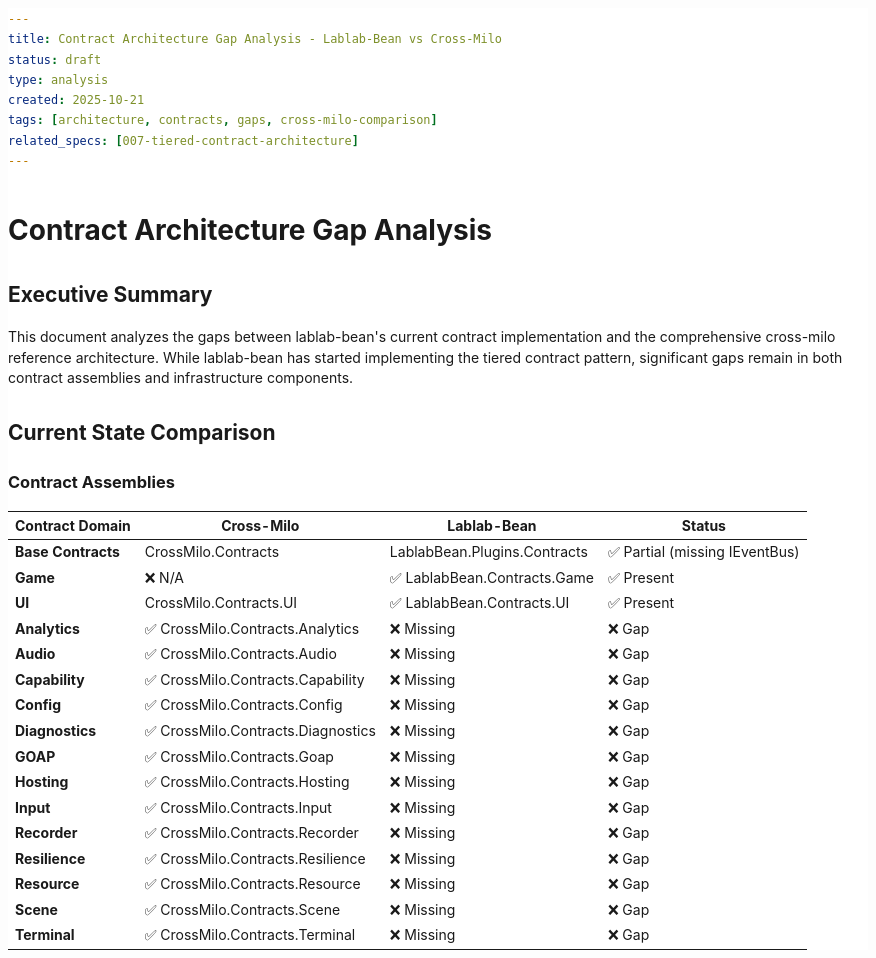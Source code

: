 ```yaml
---
title: Contract Architecture Gap Analysis - Lablab-Bean vs Cross-Milo
status: draft
type: analysis
created: 2025-10-21
tags: [architecture, contracts, gaps, cross-milo-comparison]
related_specs: [007-tiered-contract-architecture]
---
```


# Contract Architecture Gap Analysis

## Executive Summary

This document analyzes the gaps between lablab-bean's current contract implementation and the comprehensive cross-milo reference architecture. While lablab-bean has started implementing the tiered contract pattern, significant gaps remain in both contract assemblies and infrastructure components.

## Current State Comparison

### Contract Assemblies

| Contract Domain | Cross-Milo | Lablab-Bean | Status |
|----------------|------------|-------------|--------|
| **Base Contracts** | CrossMilo.Contracts | LablabBean.Plugins.Contracts | ✅ Partial (missing IEventBus) |
| **Game** | ❌ N/A | ✅ LablabBean.Contracts.Game | ✅ Present |
| **UI** | CrossMilo.Contracts.UI | ✅ LablabBean.Contracts.UI | ✅ Present |
| **Analytics** | ✅ CrossMilo.Contracts.Analytics | ❌ Missing | ❌ Gap |
| **Audio** | ✅ CrossMilo.Contracts.Audio | ❌ Missing | ❌ Gap |
| **Capability** | ✅ CrossMilo.Contracts.Capability | ❌ Missing | ❌ Gap |
| **Config** | ✅ CrossMilo.Contracts.Config | ❌ Missing | ❌ Gap |
| **Diagnostics** | ✅ CrossMilo.Contracts.Diagnostics | ❌ Missing | ❌ Gap |
| **GOAP** | ✅ CrossMilo.Contracts.Goap | ❌ Missing | ❌ Gap |
| **Hosting** | ✅ CrossMilo.Contracts.Hosting | ❌ Missing | ❌ Gap |
| **Input** | ✅ CrossMilo.Contracts.Input | ❌ Missing | ❌ Gap |
| **Recorder** | ✅ CrossMilo.Contracts.Recorder | ❌ Missing | ❌ Gap |
| **Resilience** | ✅ CrossMilo.Contracts.Resilience | ❌ Missing | ❌ Gap |
| **Resource** | ✅ CrossMilo.Contracts.Resource | ❌ Missing | ❌ Gap |
| **Scene** | ✅ CrossMilo.Contracts.Scene | ❌ Missing | ❌ Gap |
| **Terminal** | ✅ CrossMilo.Contracts.Terminal | ❌ Missing | ❌ Gap |

